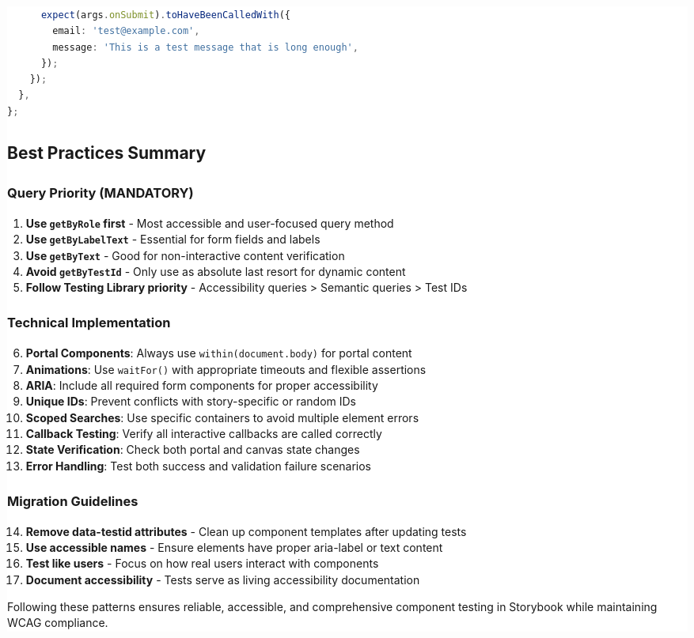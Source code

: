 ```typescript
      expect(args.onSubmit).toHaveBeenCalledWith({
        email: 'test@example.com',
        message: 'This is a test message that is long enough',
      });
    });
  },
};
```

## Best Practices Summary

### Query Priority (MANDATORY)

1. **Use `getByRole` first** - Most accessible and user-focused query method
2. **Use `getByLabelText`** - Essential for form fields and labels
3. **Use `getByText`** - Good for non-interactive content verification
4. **Avoid `getByTestId`** - Only use as absolute last resort for dynamic content
5. **Follow Testing Library priority** - Accessibility queries > Semantic queries > Test IDs

### Technical Implementation

6. **Portal Components**: Always use `within(document.body)` for portal content
7. **Animations**: Use `waitFor()` with appropriate timeouts and flexible assertions
8. **ARIA**: Include all required form components for proper accessibility
9. **Unique IDs**: Prevent conflicts with story-specific or random IDs
10. **Scoped Searches**: Use specific containers to avoid multiple element errors
11. **Callback Testing**: Verify all interactive callbacks are called correctly
12. **State Verification**: Check both portal and canvas state changes
13. **Error Handling**: Test both success and validation failure scenarios

### Migration Guidelines

14. **Remove data-testid attributes** - Clean up component templates after updating tests
15. **Use accessible names** - Ensure elements have proper aria-label or text content
16. **Test like users** - Focus on how real users interact with components
17. **Document accessibility** - Tests serve as living accessibility documentation

Following these patterns ensures reliable, accessible, and comprehensive component testing in Storybook while maintaining WCAG compliance.
